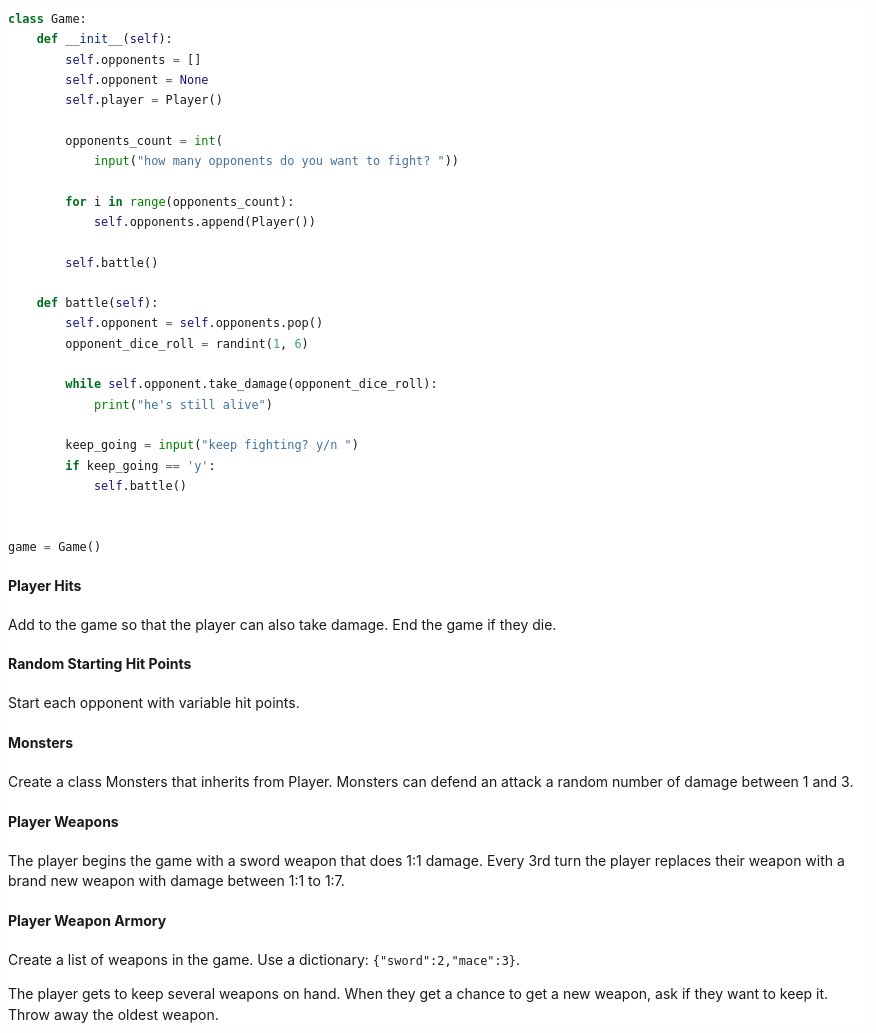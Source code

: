 ```python
class Game:
    def __init__(self):
        self.opponents = []
        self.opponent = None
        self.player = Player()

        opponents_count = int(
            input("how many opponents do you want to fight? "))

        for i in range(opponents_count):
            self.opponents.append(Player())

        self.battle()

    def battle(self):
        self.opponent = self.opponents.pop()
        opponent_dice_roll = randint(1, 6)

        while self.opponent.take_damage(opponent_dice_roll):
            print("he's still alive")

        keep_going = input("keep fighting? y/n ")
        if keep_going == 'y':
            self.battle()


game = Game()
```

#### Player Hits

Add to the game so that the player can also take damage. End the game if they die.

#### Random Starting Hit Points

Start each opponent with variable hit points.

#### Monsters

Create a class Monsters that inherits from Player. Monsters can defend an attack a random number of damage between 1 and 3.

#### Player Weapons

The player begins the game with a sword weapon that does 1:1 damage. Every 3rd turn the player replaces their weapon with a brand new weapon with damage between 1:1 to 1:7.

#### Player Weapon Armory

Create a list of weapons in the game. Use a dictionary: `{"sword":2,"mace":3}`.

The player gets to keep several weapons on hand. When they get a chance to get a new weapon, ask if they want to keep it. Throw away the oldest weapon.
